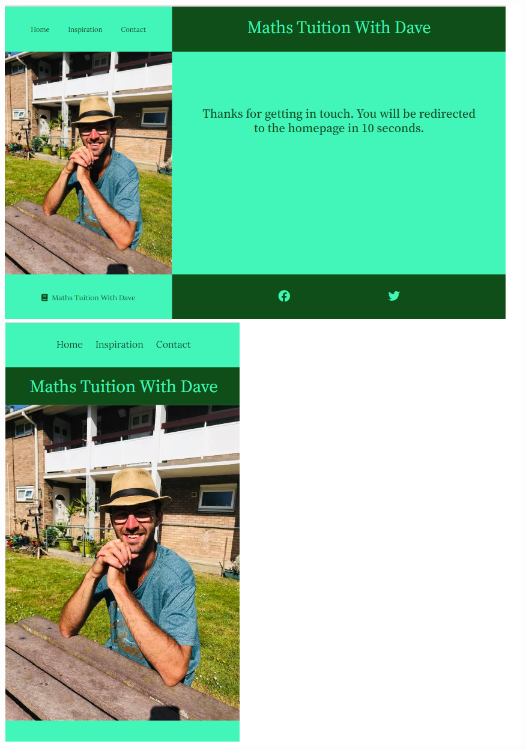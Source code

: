 ![thanks.html desktop](/assets/images/thanksDesktop.png)
![thanks.html mobile top](/assets/images/thanksMobileTop.png)